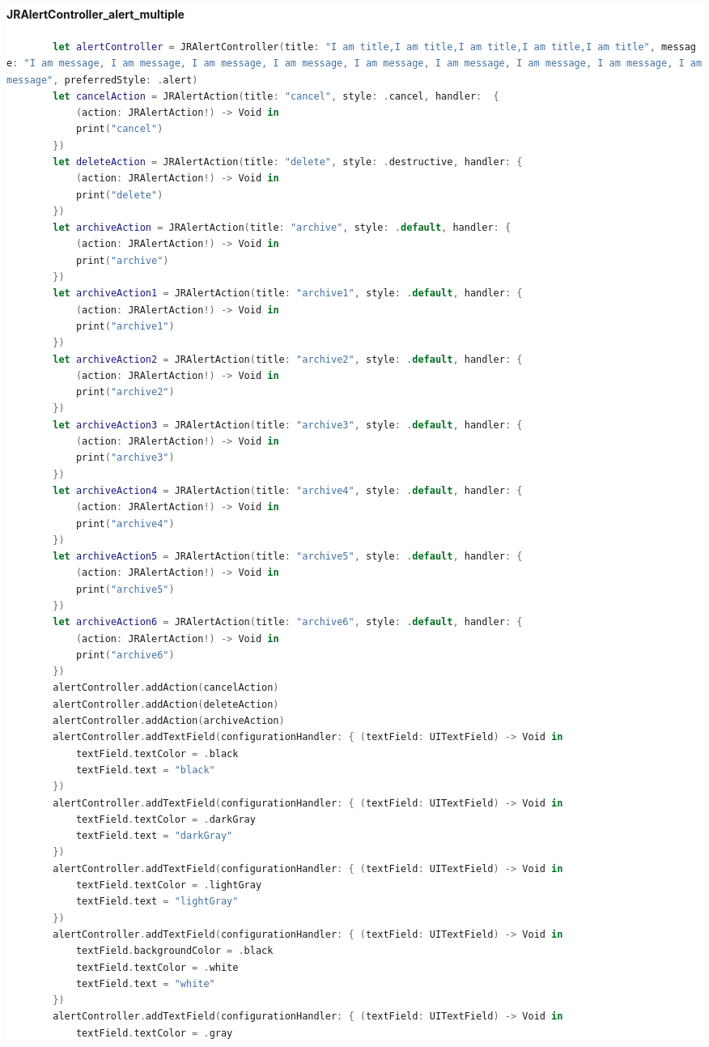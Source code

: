 #### JRAlertController_alert_multiple
```swift
        let alertController = JRAlertController(title: "I am title,I am title,I am title,I am title,I am title", message: "I am message, I am message, I am message, I am message, I am message, I am message, I am message, I am message, I am message", preferredStyle: .alert)
        let cancelAction = JRAlertAction(title: "cancel", style: .cancel, handler:  {
            (action: JRAlertAction!) -> Void in
            print("cancel")
        })
        let deleteAction = JRAlertAction(title: "delete", style: .destructive, handler: {
            (action: JRAlertAction!) -> Void in
            print("delete")
        })
        let archiveAction = JRAlertAction(title: "archive", style: .default, handler: {
            (action: JRAlertAction!) -> Void in
            print("archive")
        })
        let archiveAction1 = JRAlertAction(title: "archive1", style: .default, handler: {
            (action: JRAlertAction!) -> Void in
            print("archive1")
        })
        let archiveAction2 = JRAlertAction(title: "archive2", style: .default, handler: {
            (action: JRAlertAction!) -> Void in
            print("archive2")
        })
        let archiveAction3 = JRAlertAction(title: "archive3", style: .default, handler: {
            (action: JRAlertAction!) -> Void in
            print("archive3")
        })
        let archiveAction4 = JRAlertAction(title: "archive4", style: .default, handler: {
            (action: JRAlertAction!) -> Void in
            print("archive4")
        })
        let archiveAction5 = JRAlertAction(title: "archive5", style: .default, handler: {
            (action: JRAlertAction!) -> Void in
            print("archive5")
        })
        let archiveAction6 = JRAlertAction(title: "archive6", style: .default, handler: {
            (action: JRAlertAction!) -> Void in
            print("archive6")
        })
        alertController.addAction(cancelAction)
        alertController.addAction(deleteAction)
        alertController.addAction(archiveAction)
        alertController.addTextField(configurationHandler: { (textField: UITextField) -> Void in
            textField.textColor = .black
            textField.text = "black"
        })
        alertController.addTextField(configurationHandler: { (textField: UITextField) -> Void in
            textField.textColor = .darkGray
            textField.text = "darkGray"
        })
        alertController.addTextField(configurationHandler: { (textField: UITextField) -> Void in
            textField.textColor = .lightGray
            textField.text = "lightGray"
        })
        alertController.addTextField(configurationHandler: { (textField: UITextField) -> Void in
            textField.backgroundColor = .black
            textField.textColor = .white
            textField.text = "white"
        })
        alertController.addTextField(configurationHandler: { (textField: UITextField) -> Void in
            textField.textColor = .gray
```